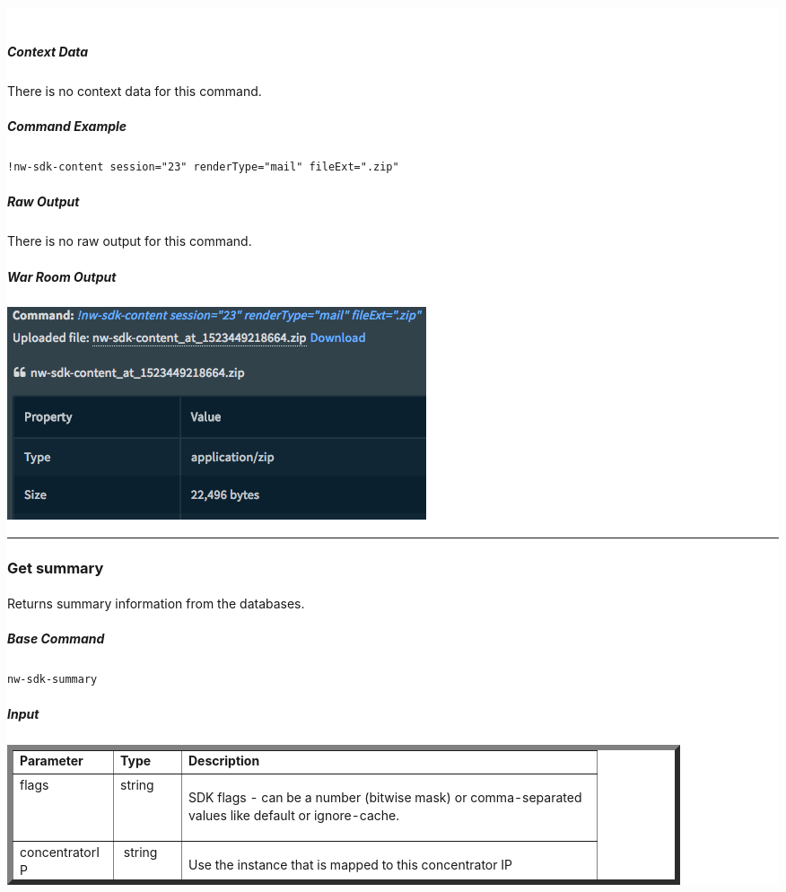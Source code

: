 </tr>
</tbody>
</table>
<p> </p>
<h5>Context Data</h5>
<p>There is no context data for this command.</p>
<h5>Command Example</h5>
<p><code>!nw-sdk-content session="23" renderType="mail" fileExt=".zip"</code></p>
<h5>Raw Output</h5>
<p>There is no raw output for this command.</p>
<h5>War Room Output</h5>
<p><img src="../../doc_files/38616236-f1648674-3d9b-11e8-8e27-e805af8d0679.png""></p>
<hr>
<h3 id="h_1272381413671529412427675">Get summary</h3>
<p>Returns summary information from the databases.</p>
<h5>Base Command</h5>
<p><code>nw-sdk-summary</code></p>
<h5>Input</h5>
<table style="height: 156px; width: 750px;" border="6" cellpadding="2">
<tbody>
<tr>
<td style="width: 97px;"><strong>Parameter</strong></td>
<td style="width: 61px;"><strong>Type</strong></td>
<td style="width: 448px;"><strong>Description</strong></td>
</tr>
<tr>
<td style="width: 97px;">flags</td>
<td style="width: 61px;">string</td>
<td style="width: 448px;">
<p>SDK flags - can be a number (bitwise mask) or comma-separated values like default or ignore-cache.</p>
</td>
</tr>
<tr>
<td style="width: 97px;">concentratorIP</td>
<td style="width: 61px;"> string</td>
<td style="width: 448px;">
<p>Use the instance that is mapped to this concentrator IP</p>
</td>
</tr>
<tr>
<td style="width: 97px;">concentratorPort</td>
<td style="width: 61px;">uint32 </td>
<td style="width: 448px;">
<p>Port to use with concentratorIP. 50105 (SSL/NON-SSL) for concentrator, 50103 (SSL/NON-SSL) for broker.</p>
</td>
</tr>
<tr>
<td style="width: 97px;">useSSL</td>
<td style="width: 61px;">boolean</td>